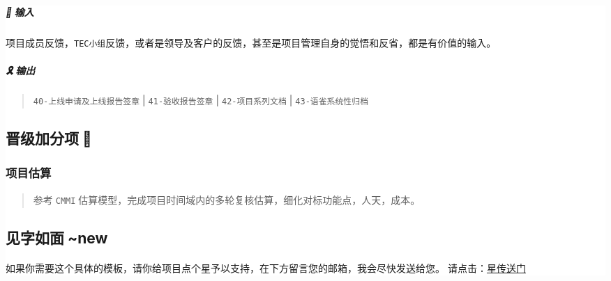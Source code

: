 ##### 🦴 输入

项目成员反馈，`TEC小组`反馈，或者是领导及客户的反馈，甚至是项目管理自身的觉悟和反省，都是有价值的输入。

##### 🎗️ 输出

> `40-上线申请及上线报告签章` | `41-验收报告签章` | `42-项目系列文档` | `43-语雀系统性归档`

## 晋级加分项 🏅

### 项目估算

> 参考 `CMMI` 估算模型，完成项目时间域内的多轮复核估算，细化对标功能点，人天，成本。



## 见字如面 ~new

如果你需要这个具体的模板，请你给项目点个星予以支持，在下方留言您的邮箱，我会尽快发送给您。   请点击：[星传送门](https://github.com/ChenyCHENYU/Robot_Admin)

<ImgPreview src="manage/pm/44.png" title="项目经理职责表" :blur="true"/>





